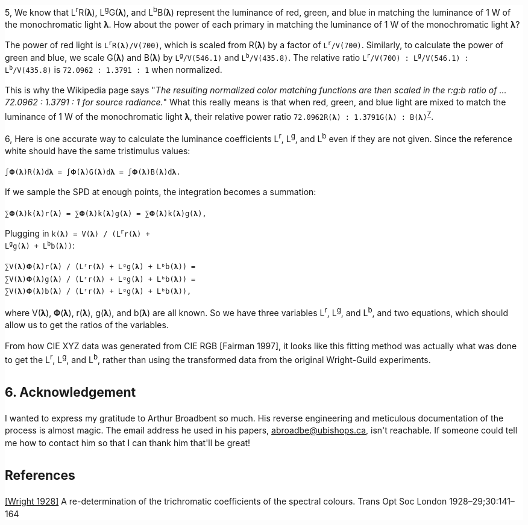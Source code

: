 5, We know that L<sup>r</sup>R(𝛌), L<sup>g</sup>G(𝛌), and L<sup>b</sup>B(𝛌) represent the luminance of red, green, and blue in matching the luminance of 1 W of the monochromatic light 𝛌. How about the power of each primary in matching the luminance of 1 W of the monochromatic light 𝛌?

The power of red light is <code>L<sup>r</sup>R(𝛌)/V(700)</code>, which is scaled from R(𝛌) by a factor of <code>L<sup>r</sup>/V(700)</code>. Similarly, to calculate the power of green and blue, we scale G(𝛌) and B(𝛌) by <code>L<sup>g</sup>/V(546.1)</code> and <code>L<sup>b</sup>/V(435.8)</code>. The relative ratio <code>L<sup>r</sup>/V(700) : L<sup>g</sup>/V(546.1) : L<sup>b</sup>/V(435.8)</code> is `72.0962 : 1.3791 : 1` when normalized.

This is why the Wikipedia page says "*The resulting normalized color matching functions are then scaled in the r:g:b ratio of ... 72.0962 : 1.3791 : 1 for source radiance.*" What this really means is that when red, green, and blue light are mixed to match the luminance of 1 W of the monochromatic light 𝛌, their relative power ratio `72.0962R(𝛌) : 1.3791G(𝛌) : B(𝛌)`<sup id="a7">[7](#f7)</sup>.

6, Here is one accurate way to calculate the luminance coefficients L<sup>r</sup>, L<sup>g</sup>, and L<sup>b</sup> even if they are not given. Since the reference white should have the same tristimulus values:

```
∫𝚽(𝛌)R(𝛌)d𝛌 = ∫𝚽(𝛌)G(𝛌)d𝛌 = ∫𝚽(𝛌)B(𝛌)d𝛌.
```

If we sample the SPD at enough points, the integration becomes a summation:

```
∑𝚽(𝛌)k(𝛌)r(𝛌) = ∑𝚽(𝛌)k(𝛌)g(𝛌) = ∑𝚽(𝛌)k(𝛌)g(𝛌),
```

Plugging in <code>k(𝛌) = V(𝛌) / (L<sup>r</sup>r(𝛌) + L<sup>g</sup>g(𝛌) + L<sup>b</sup>b(𝛌))</code>:

```
∑V(𝛌)𝚽(𝛌)r(𝛌) / (Lʳr(𝛌) + Lᵍg(𝛌) + Lᵇb(𝛌)) =  
∑V(𝛌)𝚽(𝛌)g(𝛌) / (Lʳr(𝛌) + Lᵍg(𝛌) + Lᵇb(𝛌)) =  
∑V(𝛌)𝚽(𝛌)b(𝛌) / (Lʳr(𝛌) + Lᵍg(𝛌) + Lᵇb(𝛌)),
```

where V(𝛌), 𝚽(𝛌), r(𝛌), g(𝛌), and b(𝛌) are all known. So we have three variables L<sup>r</sup>, L<sup>g</sup>, and L<sup>b</sup>, and two equations, which should allow us to get the ratios of the variables.

From how CIE XYZ data was generated from CIE RGB [Fairman 1997], it looks like this fitting method was actually what was done to get the L<sup>r</sup>, L<sup>g</sup>, and L<sup>b</sup>, rather than using the transformed data from the original Wright-Guild experiments.

## 6. Acknowledgement

I wanted to express my gratitude to Arthur Broadbent so much. His reverse engineering and meticulous documentation of the process is almost magic. The email address he used in his papers, abroadbe@ubishops.ca, isn't reachable. If someone could tell me how to contact him so that I can thank him that'll be great!

## References

[[Wright 1928]](https://web.archive.org/web/20140412000449id_/http://diyhpl.us/~bryan/papers2/paperbot/2555e9178fafa24612d7f4decae7b267.pdf) A re-determination of the trichromatic coefficients of the spectral colours. Trans Opt Soc London 1928–29;30:141–164
